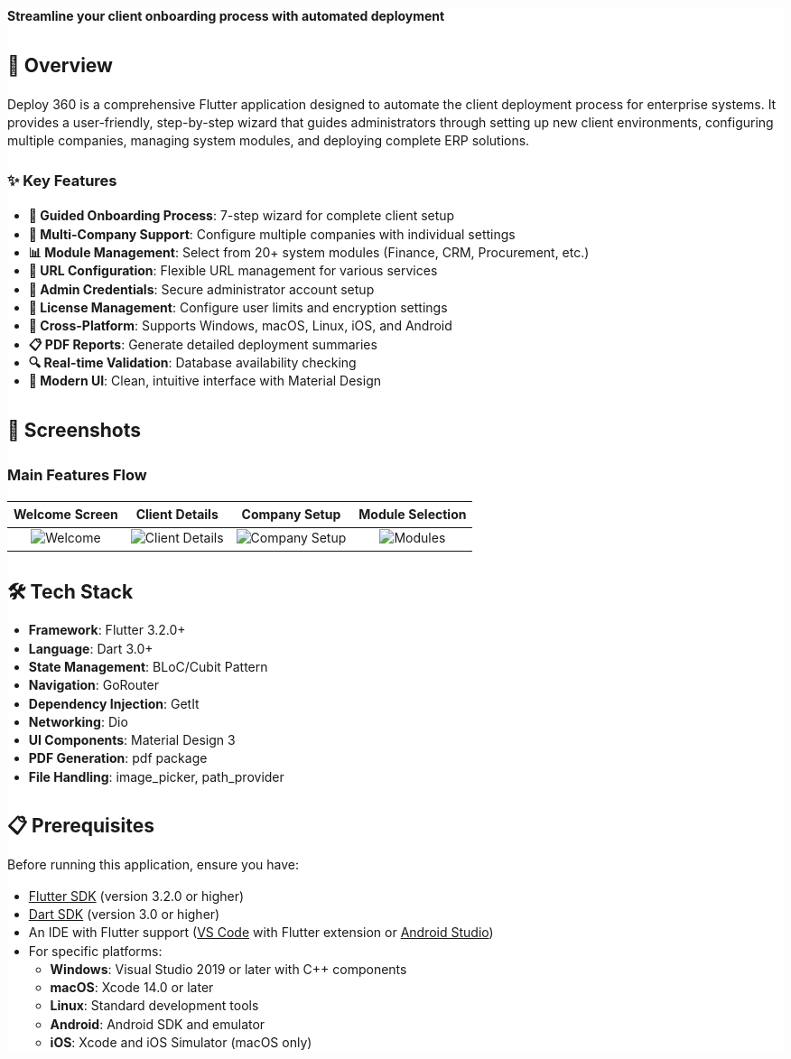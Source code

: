   **Streamline your client onboarding process with automated deployment**
</div>

## 🚀 Overview

Deploy 360 is a comprehensive Flutter application designed to automate the client deployment process for enterprise systems. It provides a user-friendly, step-by-step wizard that guides administrators through setting up new client environments, configuring multiple companies, managing system modules, and deploying complete ERP solutions.

### ✨ Key Features

- **🎯 Guided Onboarding Process**: 7-step wizard for complete client setup
- **🏢 Multi-Company Support**: Configure multiple companies with individual settings
- **📊 Module Management**: Select from 20+ system modules (Finance, CRM, Procurement, etc.)
- **🔗 URL Configuration**: Flexible URL management for various services
- **👤 Admin Credentials**: Secure administrator account setup
- **📄 License Management**: Configure user limits and encryption settings
- **📱 Cross-Platform**: Supports Windows, macOS, Linux, iOS, and Android
- **📋 PDF Reports**: Generate detailed deployment summaries
- **🔍 Real-time Validation**: Database availability checking
- **🎨 Modern UI**: Clean, intuitive interface with Material Design

## 📱 Screenshots

### Main Features Flow
| Welcome Screen | Client Details | Company Setup | Module Selection |
|:--------------:|:--------------:|:-------------:|:----------------:|
| ![Welcome](docs/screenshots/welcome.png) | ![Client Details](docs/screenshots/step1.png) | ![Company Setup](docs/screenshots/step2.png) | ![Modules](docs/screenshots/step6.png) |

## 🛠️ Tech Stack

- **Framework**: Flutter 3.2.0+
- **Language**: Dart 3.0+
- **State Management**: BLoC/Cubit Pattern
- **Navigation**: GoRouter
- **Dependency Injection**: GetIt
- **Networking**: Dio
- **UI Components**: Material Design 3
- **PDF Generation**: pdf package
- **File Handling**: image_picker, path_provider

## 📋 Prerequisites

Before running this application, ensure you have:

- [Flutter SDK](https://flutter.dev/docs/get-started/install) (version 3.2.0 or higher)
- [Dart SDK](https://dart.dev/get-dart) (version 3.0 or higher)
- An IDE with Flutter support ([VS Code](https://code.visualstudio.com/) with Flutter extension or [Android Studio](https://developer.android.com/studio))
- For specific platforms:
  - **Windows**: Visual Studio 2019 or later with C++ components
  - **macOS**: Xcode 14.0 or later
  - **Linux**: Standard development tools
  - **Android**: Android SDK and emulator
  - **iOS**: Xcode and iOS Simulator (macOS only)
